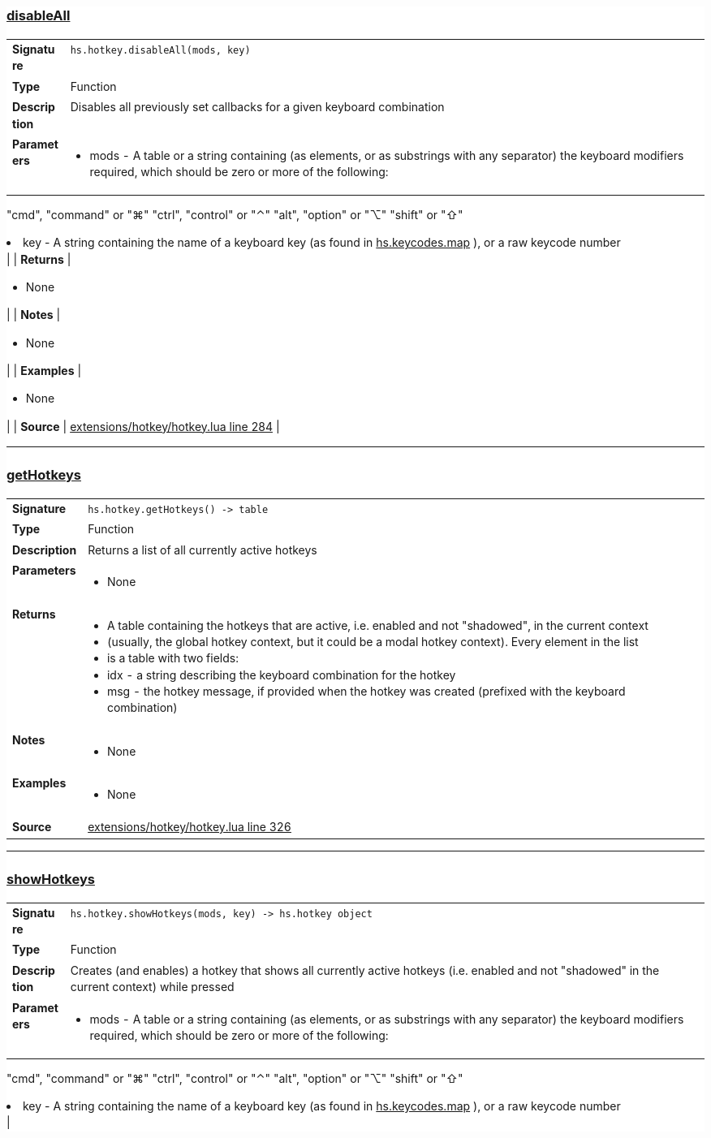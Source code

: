 

### [disableAll](#disableall)

|                                             |                                                                                     |
| --------------------------------------------|-------------------------------------------------------------------------------------|
| **Signature**                               | `hs.hotkey.disableAll(mods, key)`                                                                    |
| **Type**                                    | Function                                                                     |
| **Description**                             | Disables all previously set callbacks for a given keyboard combination                                                                     |
| **Parameters**                              | <ul><li>mods - A table or a string containing (as elements, or as substrings with any separator) the keyboard modifiers required, which should be zero or more of the following:
  "cmd", "command" or "⌘"
  "ctrl", "control" or "⌃"
  "alt", "option" or "⌥"
  "shift" or "⇧"</li><li>key - A string containing the name of a keyboard key (as found in [hs.keycodes.map](hs.keycodes.html#map) ), or a raw keycode number</li></ul> |
| **Returns**                                 | <ul><li>None</li></ul>          |
| **Notes**                                   | <ul><li>None</li></ul> |
| **Examples**                                | <ul><li>None</li></ul> |
| **Source**                                  | [extensions/hotkey/hotkey.lua line 284](https://github.com/CommandPost/CommandPost-App/blob/master/extensions/hotkey/hotkey.lua#L284) |

---


### [getHotkeys](#gethotkeys)

|                                             |                                                                                     |
| --------------------------------------------|-------------------------------------------------------------------------------------|
| **Signature**                               | `hs.hotkey.getHotkeys() -> table`                                                                    |
| **Type**                                    | Function                                                                     |
| **Description**                             | Returns a list of all currently active hotkeys                                                                     |
| **Parameters**                              | <ul><li>None</li></ul> |
| **Returns**                                 | <ul><li>A table containing the hotkeys that are active, i.e. enabled and not "shadowed", in the current context</li><li>   (usually, the global hotkey context, but it could be a modal hotkey context). Every element in the list</li><li>   is a table with two fields:</li><li>  idx - a string describing the keyboard combination for the hotkey</li><li>  msg - the hotkey message, if provided when the hotkey was created (prefixed with the keyboard combination)</li></ul>          |
| **Notes**                                   | <ul><li>None</li></ul> |
| **Examples**                                | <ul><li>None</li></ul> |
| **Source**                                  | [extensions/hotkey/hotkey.lua line 326](https://github.com/CommandPost/CommandPost-App/blob/master/extensions/hotkey/hotkey.lua#L326) |

---


### [showHotkeys](#showhotkeys)

|                                             |                                                                                     |
| --------------------------------------------|-------------------------------------------------------------------------------------|
| **Signature**                               | `hs.hotkey.showHotkeys(mods, key) -> hs.hotkey object`                                                                    |
| **Type**                                    | Function                                                                     |
| **Description**                             | Creates (and enables) a hotkey that shows all currently active hotkeys (i.e. enabled and not "shadowed" in the current context) while pressed                                                                     |
| **Parameters**                              | <ul><li>mods - A table or a string containing (as elements, or as substrings with any separator) the keyboard modifiers required, which should be zero or more of the following:
  "cmd", "command" or "⌘"
  "ctrl", "control" or "⌃"
  "alt", "option" or "⌥"
  "shift" or "⇧"</li><li>key - A string containing the name of a keyboard key (as found in [hs.keycodes.map](hs.keycodes.html#map) ), or a raw keycode number</li></ul> |